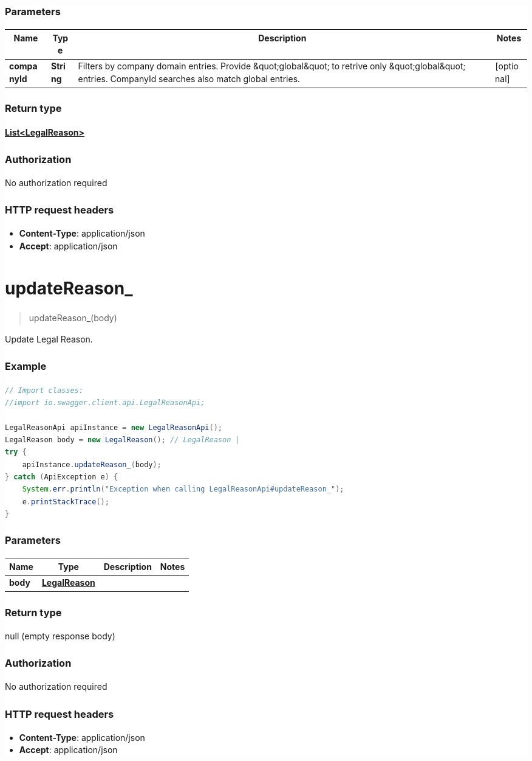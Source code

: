 ### Parameters

Name | Type | Description  | Notes
------------- | ------------- | ------------- | -------------
 **companyId** | **String**| Filters by company domain entries. Provide \&quot;global\&quot; to retrive only \&quot;global\&quot; entries. CompanyId searches also match global entries.  | [optional]

### Return type

[**List&lt;LegalReason&gt;**](LegalReason.md)

### Authorization

No authorization required

### HTTP request headers

 - **Content-Type**: application/json
 - **Accept**: application/json

<a name="updateReason_"></a>
# **updateReason_**
> updateReason_(body)

Update Legal Reason.

### Example
```java
// Import classes:
//import io.swagger.client.api.LegalReasonApi;

LegalReasonApi apiInstance = new LegalReasonApi();
LegalReason body = new LegalReason(); // LegalReason | 
try {
    apiInstance.updateReason_(body);
} catch (ApiException e) {
    System.err.println("Exception when calling LegalReasonApi#updateReason_");
    e.printStackTrace();
}
```

### Parameters

Name | Type | Description  | Notes
------------- | ------------- | ------------- | -------------
 **body** | [**LegalReason**](LegalReason.md)|  |

### Return type

null (empty response body)

### Authorization

No authorization required

### HTTP request headers

 - **Content-Type**: application/json
 - **Accept**: application/json

